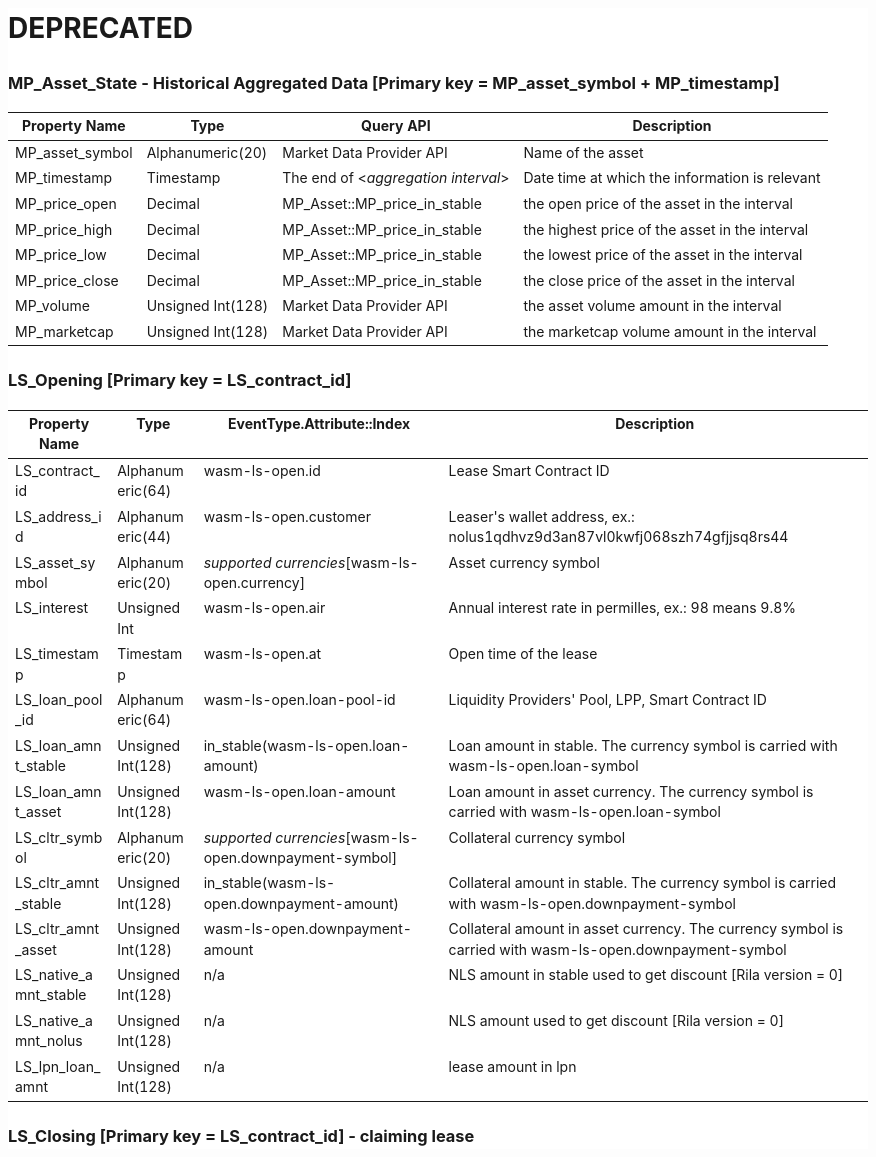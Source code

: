 # DEPRECATED
### **MP_Asset_State** - Historical Aggregated Data [Primary key = MP_asset_symbol + MP_timestamp]

| Property Name   | Type              | Query API                           | Description                                    |
| --------------- | ----------------- | ----------------------------------- | ---------------------------------------------- |
| MP_asset_symbol | Alphanumeric(20)  | Market Data Provider API            | Name of the asset                              |
| MP_timestamp    | Timestamp         | The end of <_aggregation interval_> | Date time at which the information is relevant |
| MP_price_open   | Decimal           | MP_Asset::MP_price_in_stable        | the open price of the asset in the interval    |
| MP_price_high   | Decimal           | MP_Asset::MP_price_in_stable        | the highest price of the asset in the interval |
| MP_price_low    | Decimal           | MP_Asset::MP_price_in_stable        | the lowest price of the asset in the interval  |
| MP_price_close  | Decimal           | MP_Asset::MP_price_in_stable        | the close price of the asset in the interval   |
| MP_volume       | Unsigned Int(128) | Market Data Provider API            | the asset volume amount in the interval        |
| MP_marketcap    | Unsigned Int(128) | Market Data Provider API            | the marketcap volume amount in the interval    |

### **LS_Opening** [Primary key = LS_contract_id]

| Property Name         | Type              | EventType.Attribute::Index                              | Description                                                                                              |
| --------------------- | ----------------- | ------------------------------------------------------- | -------------------------------------------------------------------------------------------------------- |
| LS_contract_id        | Alphanumeric(64)  | wasm-ls-open.id                                         | Lease Smart Contract ID                                                                                  |
| LS_address_id         | Alphanumeric(44)  | wasm-ls-open.customer                                   | Leaser's wallet address, ex.: nolus1qdhvz9d3an87vl0kwfj068szh74gfjjsq8rs44                               |
| LS_asset_symbol       | Alphanumeric(20)  | _supported currencies_[wasm-ls-open.currency]           | Asset currency symbol                                                                                    |
| LS_interest           | Unsigned Int      | wasm-ls-open.air                                        | Annual interest rate in permilles, ex.: 98 means 9.8%                                                    |
| LS_timestamp          | Timestamp         | wasm-ls-open.at                                         | Open time of the lease                                                                                   |
| LS_loan_pool_id       | Alphanumeric(64)  | wasm-ls-open.loan-pool-id                               | Liquidity Providers' Pool, LPP, Smart Contract ID                                                        |
| LS_loan_amnt_stable   | Unsigned Int(128) | in_stable(wasm-ls-open.loan-amount)                     | Loan amount in stable. The currency symbol is carried with wasm-ls-open.loan-symbol                      |
| LS_loan_amnt_asset    | Unsigned Int(128) | wasm-ls-open.loan-amount                                | Loan amount in asset currency. The currency symbol is carried with wasm-ls-open.loan-symbol              |
| LS_cltr_symbol        | Alphanumeric(20)  | _supported currencies_[wasm-ls-open.downpayment-symbol] | Collateral currency symbol                                                                               |
| LS_cltr_amnt_stable   | Unsigned Int(128) | in_stable(wasm-ls-open.downpayment-amount)              | Collateral amount in stable. The currency symbol is carried with wasm-ls-open.downpayment-symbol         |
| LS_cltr_amnt_asset    | Unsigned Int(128) | wasm-ls-open.downpayment-amount                         | Collateral amount in asset currency. The currency symbol is carried with wasm-ls-open.downpayment-symbol |
| LS_native_amnt_stable | Unsigned Int(128) | n/a                                                     | NLS amount in stable used to get discount [Rila version = 0]                                             |
| LS_native_amnt_nolus  | Unsigned Int(128) | n/a                                                     | NLS amount used to get discount [Rila version = 0]                                                       |
| LS_lpn_loan_amnt      | Unsigned Int(128) | n/a                                                     | lease amount in lpn                                                                                      |

### **LS_Closing** [Primary key = LS_contract_id] - claiming lease
